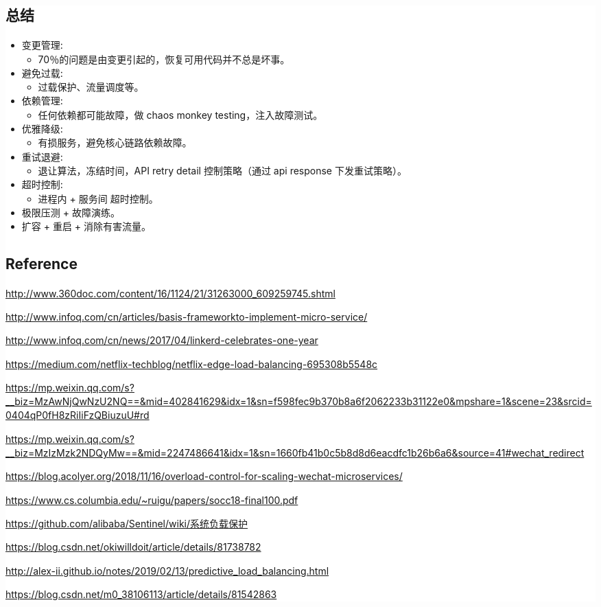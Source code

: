 

## 总结

- 变更管理:
  - 70％的问题是由变更引起的，恢复可用代码并不总是坏事。
- 避免过载:
  - 过载保护、流量调度等。
- 依赖管理:
  - 任何依赖都可能故障，做 chaos monkey testing，注入故障测试。
- 优雅降级:
  - 有损服务，避免核心链路依赖故障。
- 重试退避:
  - 退让算法，冻结时间，API retry detail 控制策略（通过 api response 下发重试策略）。
- 超时控制:
  - 进程内 + 服务间 超时控制。
- 极限压测 + 故障演练。
- 扩容 + 重启 + 消除有害流量。



## Reference

http://www.360doc.com/content/16/1124/21/31263000_609259745.shtml

http://www.infoq.com/cn/articles/basis-frameworkto-implement-micro-service/

http://www.infoq.com/cn/news/2017/04/linkerd-celebrates-one-year

https://medium.com/netflix-techblog/netflix-edge-load-balancing-695308b5548c

https://mp.weixin.qq.com/s?__biz=MzAwNjQwNzU2NQ==&mid=402841629&idx=1&sn=f598fec9b370b8a6f2062233b31122e0&mpshare=1&scene=23&srcid=0404qP0fH8zRiIiFzQBiuzuU#rd

https://mp.weixin.qq.com/s?__biz=MzIzMzk2NDQyMw==&mid=2247486641&idx=1&sn=1660fb41b0c5b8d8d6eacdfc1b26b6a6&source=41#wechat_redirect

https://blog.acolyer.org/2018/11/16/overload-control-for-scaling-wechat-microservices/

https://www.cs.columbia.edu/~ruigu/papers/socc18-final100.pdf

https://github.com/alibaba/Sentinel/wiki/系统负载保护

https://blog.csdn.net/okiwilldoit/article/details/81738782

http://alex-ii.github.io/notes/2019/02/13/predictive_load_balancing.html

https://blog.csdn.net/m0_38106113/article/details/81542863